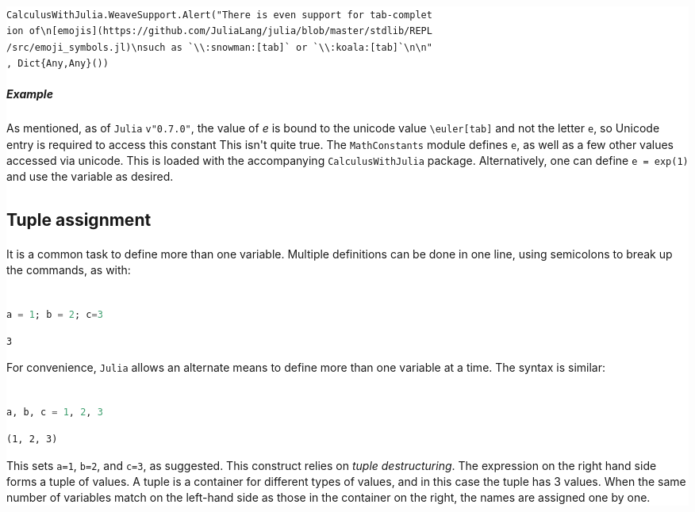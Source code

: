 ````
CalculusWithJulia.WeaveSupport.Alert("There is even support for tab-complet
ion of\n[emojis](https://github.com/JuliaLang/julia/blob/master/stdlib/REPL
/src/emoji_symbols.jl)\nsuch as `\\:snowman:[tab]` or `\\:koala:[tab]`\n\n"
, Dict{Any,Any}())
````





##### Example

As mentioned, as of `Julia` `v"0.7.0"`, the value of $e$ is bound to
the unicode value `\euler[tab]` and not the letter `e`, so Unicode
entry is required to access this constant This isn't quite true. The
`MathConstants` module defines `e`, as well as a few other values
accessed via unicode. This is loaded with the accompanying `CalculusWithJulia` package.
Alternatively, one can define `e = exp(1)` and use the variable as desired.



## Tuple assignment

It is a common task to define more than one variable. Multiple definitions can be done in one line, using semicolons to break up the commands, as with:

````julia

a = 1; b = 2; c=3
````


````
3
````







For convenience, `Julia` allows an alternate means to define more than one variable at a time. The syntax is similar:

````julia

a, b, c = 1, 2, 3
````


````
(1, 2, 3)
````





This sets `a=1`, `b=2`, and `c=3`, as suggested. This construct relies
on *tuple destructuring*. The expression on the right hand side forms
a tuple of values. A tuple is a container for different types of
values, and in this case the tuple has 3 values. When the same number
of variables match on the left-hand side as those in the container on
the right, the names are assigned one by one.
